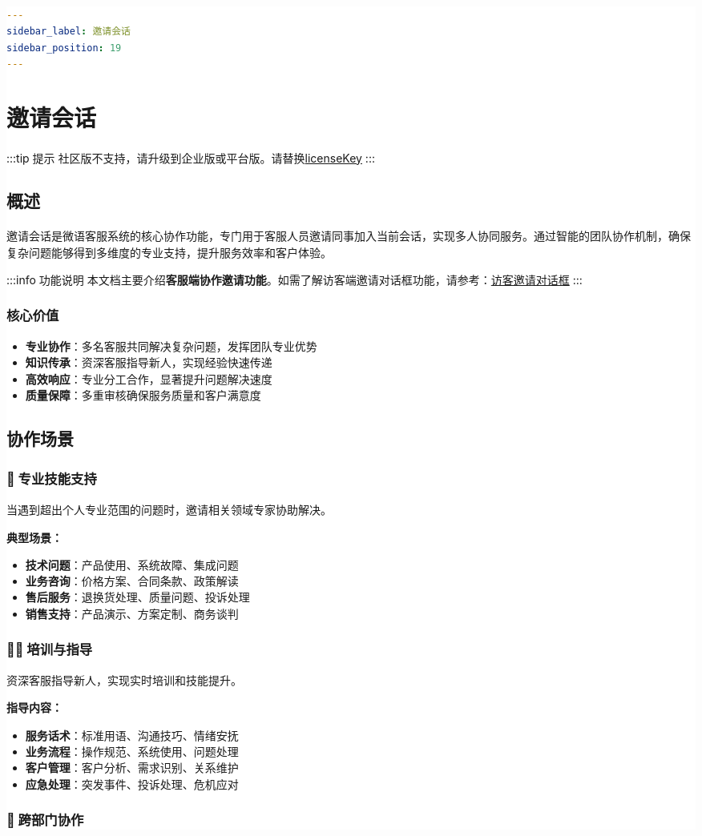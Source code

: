 ```yaml
---
sidebar_label: 邀请会话
sidebar_position: 19
---
```


# 邀请会话

:::tip 提示
社区版不支持，请升级到企业版或平台版。请替换[licenseKey](../development/license.md)
:::

## 概述

邀请会话是微语客服系统的核心协作功能，专门用于客服人员邀请同事加入当前会话，实现多人协同服务。通过智能的团队协作机制，确保复杂问题能够得到多维度的专业支持，提升服务效率和客户体验。

:::info 功能说明
本文档主要介绍**客服端协作邀请功能**。如需了解访客端邀请对话框功能，请参考：[访客邀请对话框](./invite_visitor.md)
:::

### 核心价值

- **专业协作**：多名客服共同解决复杂问题，发挥团队专业优势
- **知识传承**：资深客服指导新人，实现经验快速传递
- **高效响应**：专业分工合作，显著提升问题解决速度
- **质量保障**：多重审核确保服务质量和客户满意度

## 协作场景

### 🎯 专业技能支持

当遇到超出个人专业范围的问题时，邀请相关领域专家协助解决。

**典型场景：**

- **技术问题**：产品使用、系统故障、集成问题
- **业务咨询**：价格方案、合同条款、政策解读
- **售后服务**：退换货处理、质量问题、投诉处理
- **销售支持**：产品演示、方案定制、商务谈判

### 👨‍🏫 培训与指导

资深客服指导新人，实现实时培训和技能提升。

**指导内容：**

- **服务话术**：标准用语、沟通技巧、情绪安抚
- **业务流程**：操作规范、系统使用、问题处理
- **客户管理**：客户分析、需求识别、关系维护
- **应急处理**：突发事件、投诉处理、危机应对

### 🏢 跨部门协作
